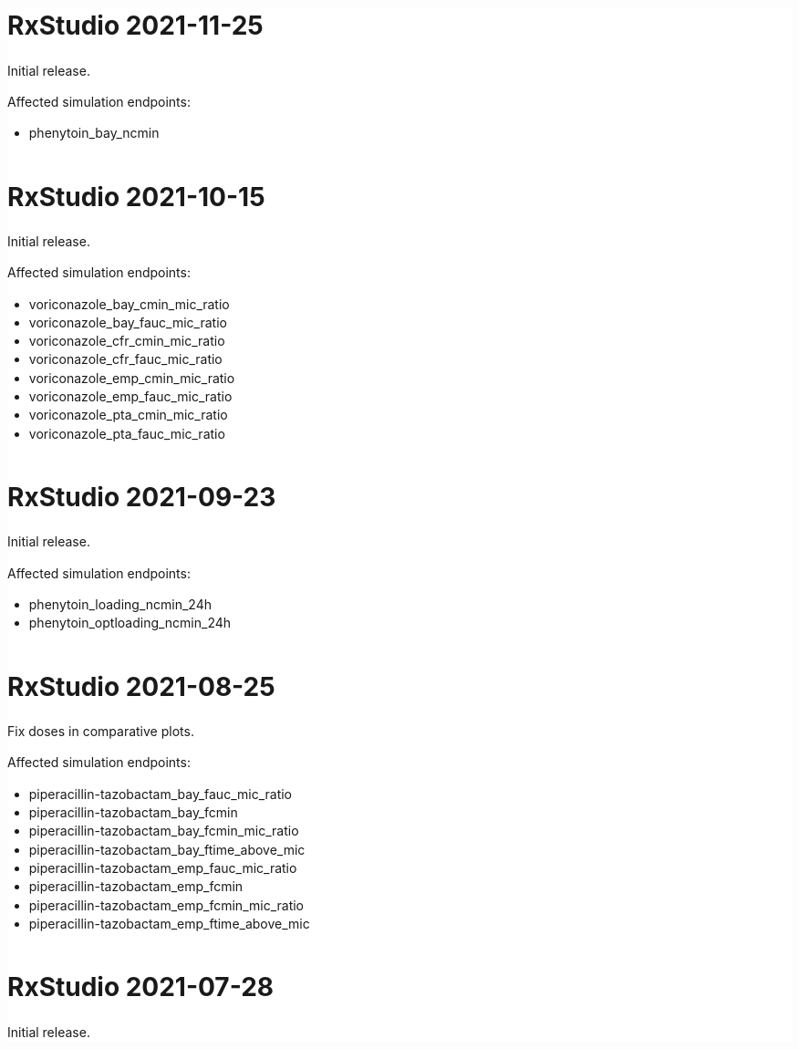 # RxStudio 2021-11-25 

Initial release. 

Affected simulation endpoints:

* phenytoin_bay_ncmin 

# RxStudio 2021-10-15 

Initial release. 

Affected simulation endpoints:

* voriconazole_bay_cmin_mic_ratio 
* voriconazole_bay_fauc_mic_ratio 
* voriconazole_cfr_cmin_mic_ratio 
* voriconazole_cfr_fauc_mic_ratio 
* voriconazole_emp_cmin_mic_ratio 
* voriconazole_emp_fauc_mic_ratio 
* voriconazole_pta_cmin_mic_ratio 
* voriconazole_pta_fauc_mic_ratio 

# RxStudio 2021-09-23 

Initial release. 

Affected simulation endpoints:

* phenytoin_loading_ncmin_24h 
* phenytoin_optloading_ncmin_24h 

# RxStudio 2021-08-25 

Fix doses in comparative plots. 

Affected simulation endpoints:

* piperacillin-tazobactam_bay_fauc_mic_ratio 
* piperacillin-tazobactam_bay_fcmin 
* piperacillin-tazobactam_bay_fcmin_mic_ratio 
* piperacillin-tazobactam_bay_ftime_above_mic 
* piperacillin-tazobactam_emp_fauc_mic_ratio 
* piperacillin-tazobactam_emp_fcmin 
* piperacillin-tazobactam_emp_fcmin_mic_ratio 
* piperacillin-tazobactam_emp_ftime_above_mic 

# RxStudio 2021-07-28 

Initial release. 
